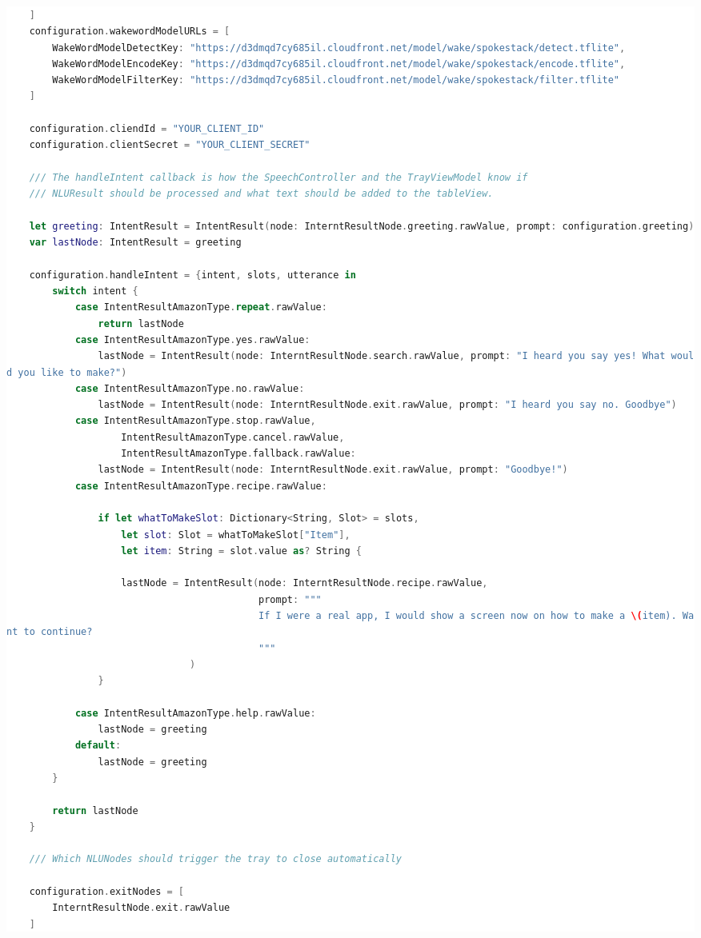 ```swift
    ]
    configuration.wakewordModelURLs = [
        WakeWordModelDetectKey: "https://d3dmqd7cy685il.cloudfront.net/model/wake/spokestack/detect.tflite",
        WakeWordModelEncodeKey: "https://d3dmqd7cy685il.cloudfront.net/model/wake/spokestack/encode.tflite",
        WakeWordModelFilterKey: "https://d3dmqd7cy685il.cloudfront.net/model/wake/spokestack/filter.tflite"
    ]

    configuration.cliendId = "YOUR_CLIENT_ID"
    configuration.clientSecret = "YOUR_CLIENT_SECRET"

    /// The handleIntent callback is how the SpeechController and the TrayViewModel know if
    /// NLUResult should be processed and what text should be added to the tableView.

    let greeting: IntentResult = IntentResult(node: InterntResultNode.greeting.rawValue, prompt: configuration.greeting)
    var lastNode: IntentResult = greeting

    configuration.handleIntent = {intent, slots, utterance in
        switch intent {
            case IntentResultAmazonType.repeat.rawValue:
                return lastNode
            case IntentResultAmazonType.yes.rawValue:
                lastNode = IntentResult(node: InterntResultNode.search.rawValue, prompt: "I heard you say yes! What would you like to make?")
            case IntentResultAmazonType.no.rawValue:
                lastNode = IntentResult(node: InterntResultNode.exit.rawValue, prompt: "I heard you say no. Goodbye")
            case IntentResultAmazonType.stop.rawValue,
                    IntentResultAmazonType.cancel.rawValue,
                    IntentResultAmazonType.fallback.rawValue:
                lastNode = IntentResult(node: InterntResultNode.exit.rawValue, prompt: "Goodbye!")
            case IntentResultAmazonType.recipe.rawValue:

                if let whatToMakeSlot: Dictionary<String, Slot> = slots,
                    let slot: Slot = whatToMakeSlot["Item"],
                    let item: String = slot.value as? String {

                    lastNode = IntentResult(node: InterntResultNode.recipe.rawValue,
                                            prompt: """
                                            If I were a real app, I would show a screen now on how to make a \(item). Want to continue?
                                            """
                                )
                }

            case IntentResultAmazonType.help.rawValue:
                lastNode = greeting
            default:
                lastNode = greeting
        }

        return lastNode
    }

    /// Which NLUNodes should trigger the tray to close automatically

    configuration.exitNodes = [
        InterntResultNode.exit.rawValue
    ]

```